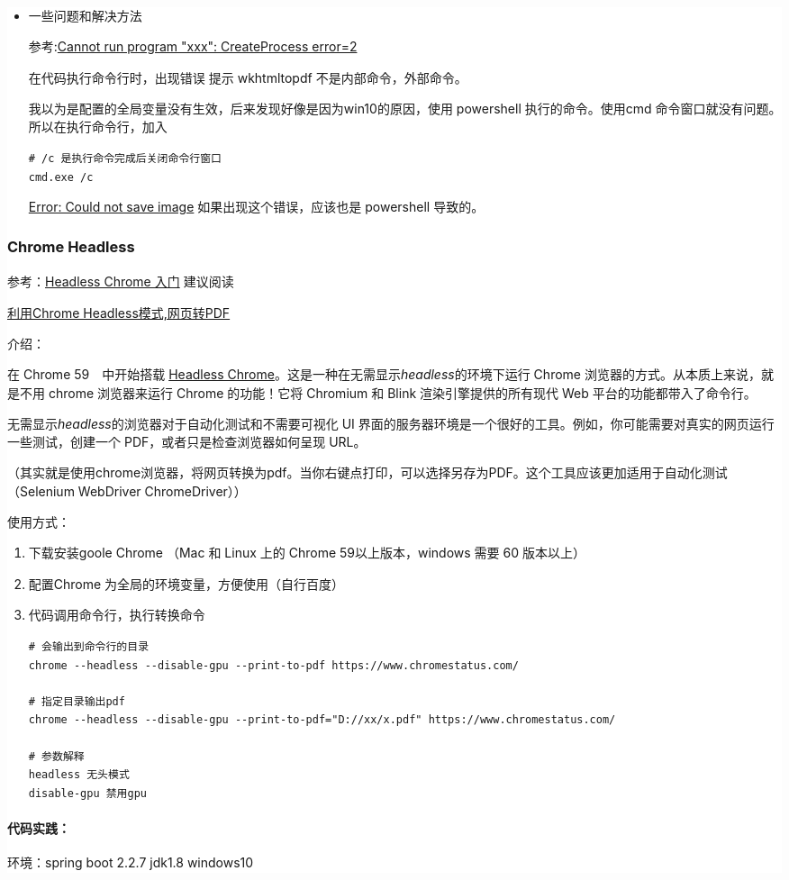 * 一些问题和解决方法

  参考:[Cannot run program "xxx": CreateProcess error=2](https://www.cnblogs.com/xjl456852/p/5839745.html)

  在代码执行命令行时，出现错误 提示 wkhtmltopdf 不是内部命令，外部命令。

  我以为是配置的全局变量没有生效，后来发现好像是因为win10的原因，使用 powershell 执行的命令。使用cmd 命令窗口就没有问题。 所以在执行命令行，加入

  ```shell
  # /c 是执行命令完成后关闭命令行窗口
  cmd.exe /c
  ```

  [Error: Could not save image](https://github.com/wkhtmltopdf/wkhtmltopdf/issues/2122) 如果出现这个错误，应该也是 powershell  导致的。

 

### Chrome  Headless

参考：[Headless Chrome 入门](https://zhuanlan.zhihu.com/p/29207391) 建议阅读

[利用Chrome Headless模式,网页转PDF](https://blog.csdn.net/xcl168/article/details/75675781)

介绍：

在 Chrome 59　中开始搭载 [Headless Chrome](https://link.zhihu.com/?target=https%3A//chromium.googlesource.com/chromium/src/%2B/lkgr/headless/README.md)。这是一种在无需显示*headless*的环境下运行 Chrome 浏览器的方式。从本质上来说，就是不用 chrome 浏览器来运行 Chrome 的功能！它将 Chromium 和 Blink 渲染引擎提供的所有现代 Web 平台的功能都带入了命令行。

无需显示*headless*的浏览器对于自动化测试和不需要可视化 UI 界面的服务器环境是一个很好的工具。例如，你可能需要对真实的网页运行一些测试，创建一个 PDF，或者只是检查浏览器如何呈现 URL。

（其实就是使用chrome浏览器，将网页转换为pdf。当你右键点打印，可以选择另存为PDF。这个工具应该更加适用于自动化测试（Selenium WebDriver  ChromeDriver））

使用方式：

1. 下载安装goole Chrome （Mac 和 Linux 上的 Chrome 59以上版本，windows 需要 60 版本以上）

2. 配置Chrome 为全局的环境变量，方便使用（自行百度）

3. 代码调用命令行，执行转换命令

   ```shell
   # 会输出到命令行的目录
   chrome --headless --disable-gpu --print-to-pdf https://www.chromestatus.com/
 
   # 指定目录输出pdf
   chrome --headless --disable-gpu --print-to-pdf="D://xx/x.pdf" https://www.chromestatus.com/
 
   # 参数解释
   headless 无头模式
   disable-gpu 禁用gpu
   ```

 

#### 代码实践：

环境：spring boot 2.2.7 jdk1.8  windows10
